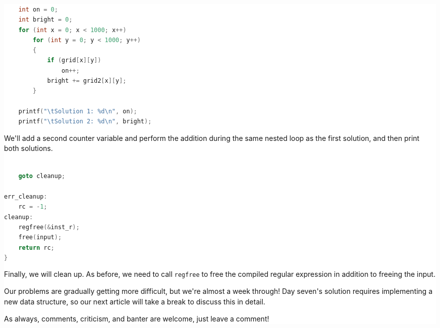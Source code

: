 ```c
    int on = 0;
    int bright = 0;
    for (int x = 0; x < 1000; x++)
        for (int y = 0; y < 1000; y++)
        {
            if (grid[x][y])
                on++;
            bright += grid2[x][y];
        }

    printf("\tSolution 1: %d\n", on);
    printf("\tSolution 2: %d\n", bright);
```

We'll add a second counter variable and perform the addition during the same
nested loop as the first solution, and then print both solutions.

```c

    goto cleanup;

err_cleanup:
    rc = -1;
cleanup:
    regfree(&inst_r);
    free(input);
    return rc;
}
```

Finally, we will clean up. As before, we need to call `regfree` to free the 
compiled regular expression in addition to freeing the input.

Our problems are gradually getting more difficult, but we're almost a week
through! Day seven's solution requires implementing a new data structure, so our
next article will take a break to discuss this in detail.

As always, comments, criticism, and banter are welcome, just leave a comment!